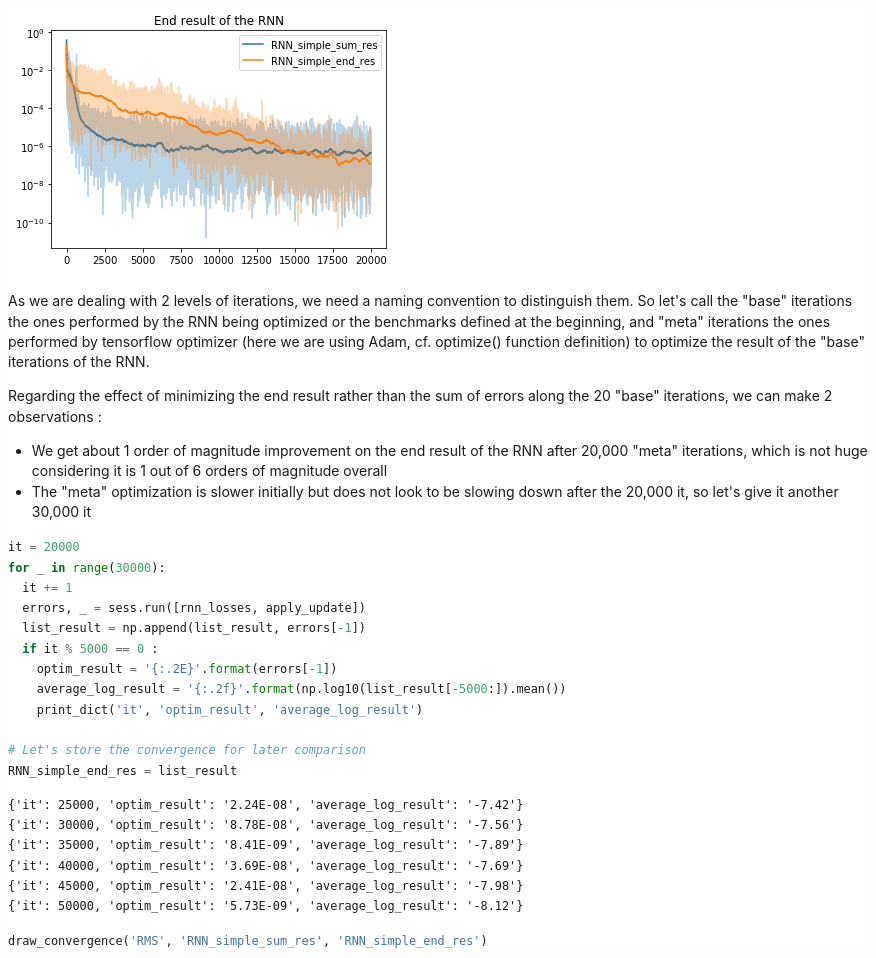 ![png](The%20Quest%20for%20the%20Ultimate%20Optimizer%20-%20Episode%201_files/The%20Quest%20for%20the%20Ultimate%20Optimizer%20-%20Episode%201_36_0.png)


As we are dealing with 2 levels of iterations, we need a naming convention to distinguish them. So let's call the "base" iterations the ones performed by the RNN being optimized or the benchmarks defined at the beginning, and "meta" iterations the ones performed by tensorflow optimizer (here we are using Adam, cf. optimize() function definition) to optimize the result of the "base" iterations of the RNN.

Regarding the effect of minimizing the end result rather than the sum of errors along the 20 "base" iterations, we can make 2 observations :
- We get about 1 order of magnitude improvement on the end result of the RNN after 20,000 "meta" iterations, which is not huge considering it is 1 out of 6 orders of magnitude overall
- The "meta" optimization is slower initially but does not look to be slowing doswn after the 20,000 it, so let's give it another 30,000 it


```python
it = 20000
for _ in range(30000):
  it += 1
  errors, _ = sess.run([rnn_losses, apply_update])
  list_result = np.append(list_result, errors[-1])
  if it % 5000 == 0 :
    optim_result = '{:.2E}'.format(errors[-1])
    average_log_result = '{:.2f}'.format(np.log10(list_result[-5000:]).mean())
    print_dict('it', 'optim_result', 'average_log_result')

# Let's store the convergence for later comparison
RNN_simple_end_res = list_result
```

    {'it': 25000, 'optim_result': '2.24E-08', 'average_log_result': '-7.42'}
    {'it': 30000, 'optim_result': '8.78E-08', 'average_log_result': '-7.56'}
    {'it': 35000, 'optim_result': '8.41E-09', 'average_log_result': '-7.89'}
    {'it': 40000, 'optim_result': '3.69E-08', 'average_log_result': '-7.69'}
    {'it': 45000, 'optim_result': '2.41E-08', 'average_log_result': '-7.98'}
    {'it': 50000, 'optim_result': '5.73E-09', 'average_log_result': '-8.12'}



```python
draw_convergence('RMS', 'RNN_simple_sum_res', 'RNN_simple_end_res')
```
